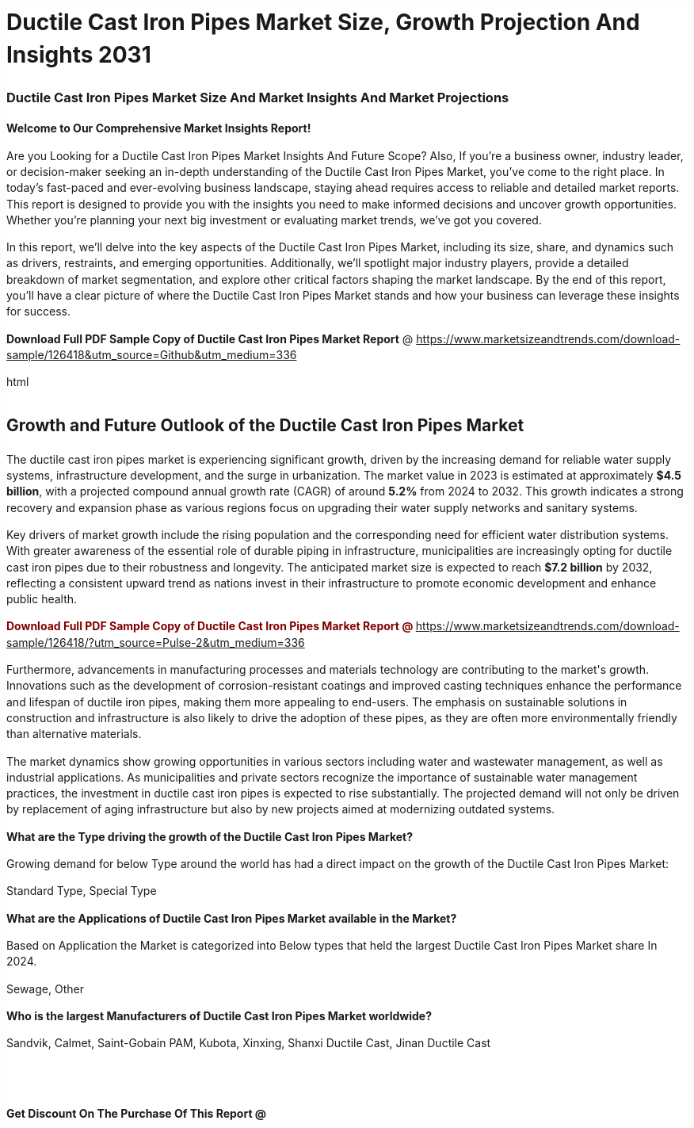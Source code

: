 <h1> Ductile Cast Iron Pipes Market Size, Growth Projection And Insights 2031</h1><div class="" data-test-id=""><h3><span class="">Ductile Cast Iron Pipes Market Size And Market Insights And Market Projections</span></h3></div><div class="" data-test-id=""><p><strong>Welcome to Our Comprehensive Market Insights Report!</strong></p><p>Are you Looking for a Ductile Cast Iron Pipes Market Insights And Future Scope? Also, If you&rsquo;re a business owner, industry leader, or decision-maker seeking an in-depth understanding of the Ductile Cast Iron Pipes Market, you&rsquo;ve come to the right place. In today&rsquo;s fast-paced and ever-evolving business landscape, staying ahead requires access to reliable and detailed market reports. This report is designed to provide you with the insights you need to make informed decisions and uncover growth opportunities. Whether you&rsquo;re planning your next big investment or evaluating market trends, we&rsquo;ve got you covered.</p><p>In this report, we&rsquo;ll delve into the key aspects of the Ductile Cast Iron Pipes Market, including its size, share, and dynamics such as drivers, restraints, and emerging opportunities. Additionally, we&rsquo;ll spotlight major industry players, provide a detailed breakdown of market segmentation, and explore other critical factors shaping the market landscape. By the end of this report, you&rsquo;ll have a clear picture of where the Ductile Cast Iron Pipes Market stands and how your business can leverage these insights for success.</p><p><strong>Download Full PDF Sample Copy of Ductile Cast Iron Pipes Market Report</strong> @ <a href="https://www.marketsizeandtrends.com/download-sample/126418&utm_source=Github&utm_medium=336" target="_blank">https://www.marketsizeandtrends.com/download-sample/126418&utm_source=Github&utm_medium=336</a></p></div><div class="" data-test-id=""><p><span class="">html<div>    <h2>Growth and Future Outlook of the Ductile Cast Iron Pipes Market</h2>    <p>The ductile cast iron pipes market is experiencing significant growth, driven by the increasing demand for reliable water supply systems, infrastructure development, and the surge in urbanization. The market value in 2023 is estimated at approximately <strong>$4.5 billion</strong>, with a projected compound annual growth rate (CAGR) of around <strong>5.2%</strong> from 2024 to 2032. This growth indicates a strong recovery and expansion phase as various regions focus on upgrading their water supply networks and sanitary systems.</p>    <p>Key drivers of market growth include the rising population and the corresponding need for efficient water distribution systems. With greater awareness of the essential role of durable piping in infrastructure, municipalities are increasingly opting for ductile cast iron pipes due to their robustness and longevity. The anticipated market size is expected to reach <strong>$7.2 billion</strong> by 2032, reflecting a consistent upward trend as nations invest in their infrastructure to promote economic development and enhance public health.</p>    <p>  </p><p><strong><span style="color: #800000;">Download Full PDF Sample Copy of Ductile Cast Iron Pipes Market Report @</span>&nbsp;</strong><a href="https://www.marketsizeandtrends.com/download-sample/126418/?utm_source=Pulse-2&amp;utm_medium=336">https://www.marketsizeandtrends.com/download-sample/126418/?utm_source=Pulse-2&amp;utm_medium=336</a></p></p>    <p>Furthermore, advancements in manufacturing processes and materials technology are contributing to the market's growth. Innovations such as the development of corrosion-resistant coatings and improved casting techniques enhance the performance and lifespan of ductile iron pipes, making them more appealing to end-users. The emphasis on sustainable solutions in construction and infrastructure is also likely to drive the adoption of these pipes, as they are often more environmentally friendly than alternative materials.</p>    <p>The market dynamics show growing opportunities in various sectors including water and wastewater management, as well as industrial applications. As municipalities and private sectors recognize the importance of sustainable water management practices, the investment in ductile cast iron pipes is expected to rise substantially. The projected demand will not only be driven by replacement of aging infrastructure but also by new projects aimed at modernizing outdated systems.</p></div></span></p><p><strong><span class="">What are the&nbsp;Type driving the growth of the Ductile Cast Iron Pipes Market?</span></strong></p></div><div class="" data-test-id=""><p><span class="">Growing demand for below Type around the world has had a direct impact on the growth of the Ductile Cast Iron Pipes Market:</span></p></div><div class="" data-test-id=""><p>Standard Type, Special Type</p><p><span class=""><strong>What are the&nbsp;Applications&nbsp;of Ductile Cast Iron Pipes Market available in the Market?</strong></span></p></div><div class="" data-test-id=""><p><span class="">Based on Application the Market is categorized into Below types that held the largest Ductile Cast Iron Pipes Market share In 2024.</span></p></div><div class="" data-test-id=""><p><span class="">Sewage, Other</span></p><p><span class=""><strong>Who is the largest Manufacturers of Ductile Cast Iron Pipes Market worldwide?</strong></span></p></div><div class="" data-test-id=""><p><span class="">Sandvik, Calmet, Saint-Gobain PAM, Kubota, Xinxing, Shanxi Ductile Cast, Jinan Ductile Cast</span></p></div><div class="" data-test-id="">&nbsp;</div><div class="" data-test-id="">&nbsp;</div><div class="" data-test-id=""><p><span class=""><strong>Get Discount On The Purchase Of This Report @</strong>